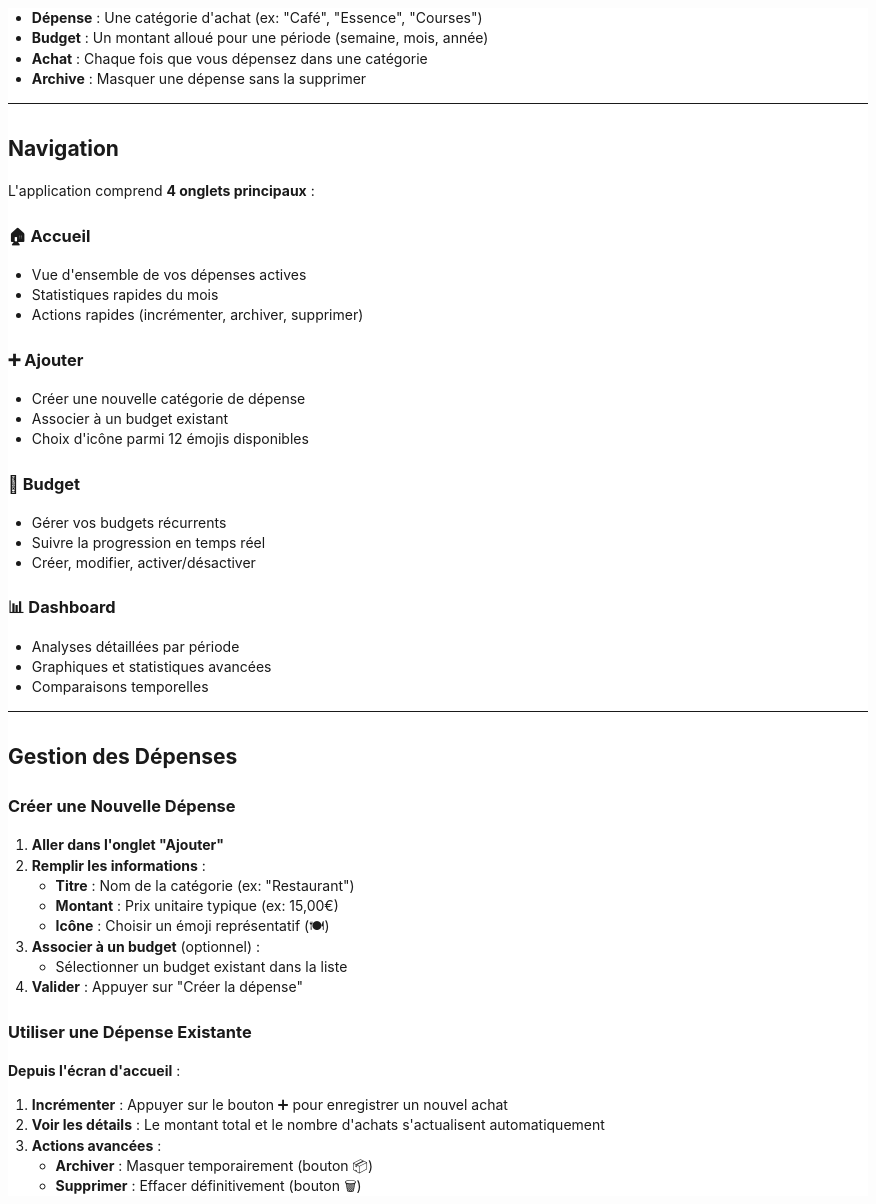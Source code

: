 - **Dépense** : Une catégorie d'achat (ex: "Café", "Essence", "Courses")
- **Budget** : Un montant alloué pour une période (semaine, mois, année)
- **Achat** : Chaque fois que vous dépensez dans une catégorie
- **Archive** : Masquer une dépense sans la supprimer

---

## Navigation

L'application comprend **4 onglets principaux** :

### 🏠 **Accueil**
- Vue d'ensemble de vos dépenses actives
- Statistiques rapides du mois
- Actions rapides (incrémenter, archiver, supprimer)

### ➕ **Ajouter**
- Créer une nouvelle catégorie de dépense
- Associer à un budget existant
- Choix d'icône parmi 12 émojis disponibles

### 💼 **Budget**
- Gérer vos budgets récurrents
- Suivre la progression en temps réel
- Créer, modifier, activer/désactiver

### 📊 **Dashboard**
- Analyses détaillées par période
- Graphiques et statistiques avancées
- Comparaisons temporelles

---

## Gestion des Dépenses

### Créer une Nouvelle Dépense

1. **Aller dans l'onglet "Ajouter"**
2. **Remplir les informations** :
   - **Titre** : Nom de la catégorie (ex: "Restaurant")
   - **Montant** : Prix unitaire typique (ex: 15,00€)
   - **Icône** : Choisir un émoji représentatif (🍽️)
3. **Associer à un budget** (optionnel) :
   - Sélectionner un budget existant dans la liste
4. **Valider** : Appuyer sur "Créer la dépense"

### Utiliser une Dépense Existante

**Depuis l'écran d'accueil** :

1. **Incrémenter** : Appuyer sur le bouton ➕ pour enregistrer un nouvel achat
2. **Voir les détails** : Le montant total et le nombre d'achats s'actualisent automatiquement
3. **Actions avancées** :
   - **Archiver** : Masquer temporairement (bouton 📦)
   - **Supprimer** : Effacer définitivement (bouton 🗑️)
